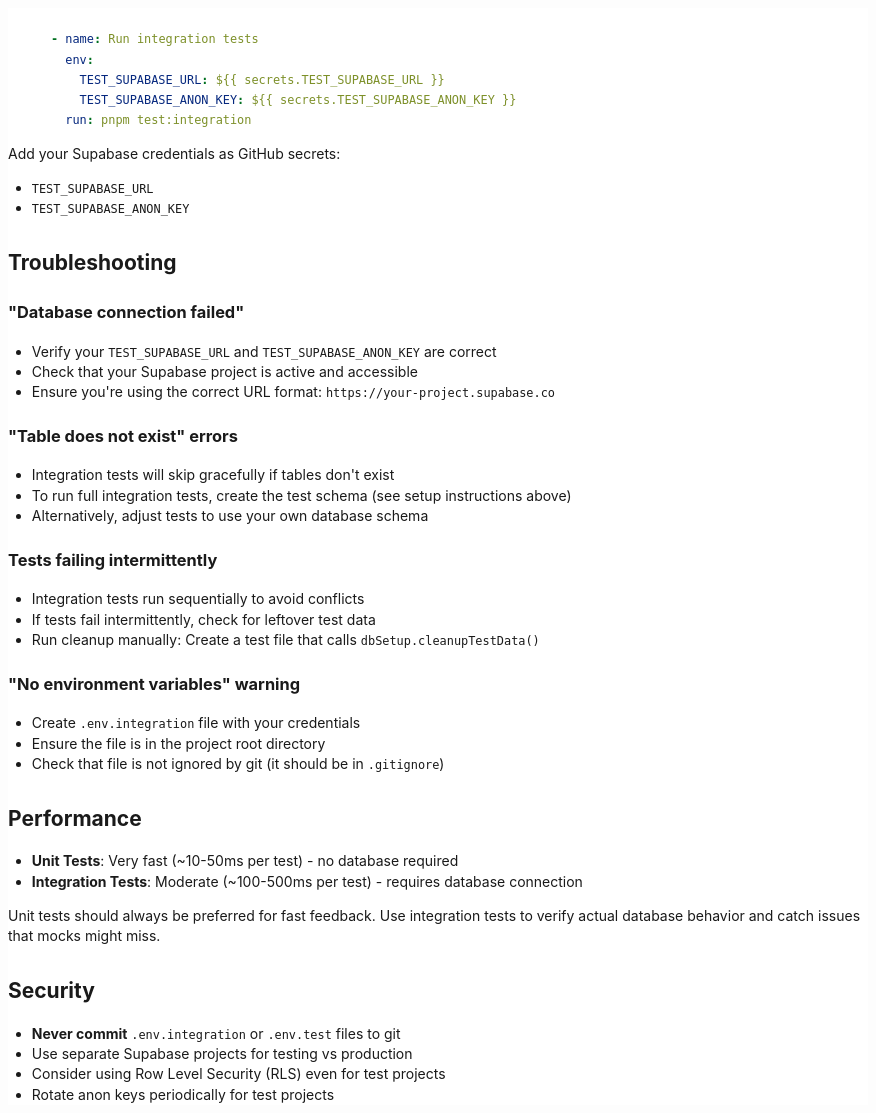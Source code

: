 ```yaml

      - name: Run integration tests
        env:
          TEST_SUPABASE_URL: ${{ secrets.TEST_SUPABASE_URL }}
          TEST_SUPABASE_ANON_KEY: ${{ secrets.TEST_SUPABASE_ANON_KEY }}
        run: pnpm test:integration
```

Add your Supabase credentials as GitHub secrets:

- `TEST_SUPABASE_URL`
- `TEST_SUPABASE_ANON_KEY`

## Troubleshooting

### "Database connection failed"

- Verify your `TEST_SUPABASE_URL` and `TEST_SUPABASE_ANON_KEY` are correct
- Check that your Supabase project is active and accessible
- Ensure you're using the correct URL format: `https://your-project.supabase.co`

### "Table does not exist" errors

- Integration tests will skip gracefully if tables don't exist
- To run full integration tests, create the test schema (see setup instructions above)
- Alternatively, adjust tests to use your own database schema

### Tests failing intermittently

- Integration tests run sequentially to avoid conflicts
- If tests fail intermittently, check for leftover test data
- Run cleanup manually: Create a test file that calls `dbSetup.cleanupTestData()`

### "No environment variables" warning

- Create `.env.integration` file with your credentials
- Ensure the file is in the project root directory
- Check that file is not ignored by git (it should be in `.gitignore`)

## Performance

- **Unit Tests**: Very fast (~10-50ms per test) - no database required
- **Integration Tests**: Moderate (~100-500ms per test) - requires database connection

Unit tests should always be preferred for fast feedback. Use integration tests to verify actual database behavior and catch issues that mocks might miss.

## Security

- **Never commit** `.env.integration` or `.env.test` files to git
- Use separate Supabase projects for testing vs production
- Consider using Row Level Security (RLS) even for test projects
- Rotate anon keys periodically for test projects
